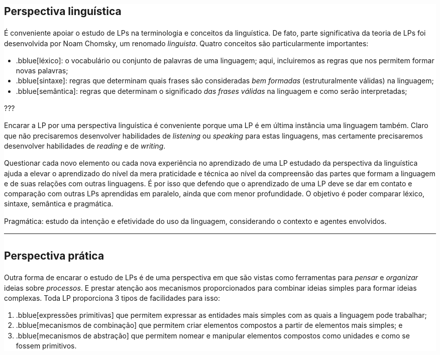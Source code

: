 ## Perspectiva linguística

É conveniente apoiar o estudo de LPs na terminologia e
conceitos da linguística. De fato, parte significativa da teoria
de LPs foi desenvolvida por Noam Chomsky, um renomado
_linguista_. Quatro conceitos são particularmente importantes:
- .bblue[léxico]: o vocabulário ou conjunto de palavras de uma
  linguagem; aqui, incluiremos as regras que nos permitem
  formar novas palavras;
- .bblue[sintaxe]: regras que determinam quais frases
  são consideradas _bem formadas_ (estruturalmente válidas) na linguagem;
- .bblue[semântica]: regras que determinam o significado _das
  frases válidas_ na linguagem e como serão interpretadas;

???

Encarar a LP por uma perspectiva linguística é conveniente porque
uma LP é em última instância uma linguagem também. Claro que não
precisaremos desenvolver habilidades de _listening_ ou _speaking_
para estas linguagens, mas certamente precisaremos desenvolver
habilidades de _reading_ e de _writing_.

Questionar cada novo elemento ou cada nova experiência no
aprendizado de uma LP estudado da perspectiva da linguística
ajuda a elevar o aprendizado do nível da mera praticidade e
técnica ao nível da compreensão das partes que formam a linguagem
e de suas relações com outras linguagens. É por isso que defendo
que o aprendizado de uma LP deve se dar em contato e comparação
com outras LPs aprendidas em paralelo, ainda que com menor
profundidade. O objetivo é poder comparar léxico, sintaxe,
semântica e pragmática.

Pragmática: estudo da intenção e efetividade do uso da
  linguagem, considerando o contexto e agentes envolvidos.

---
## Perspectiva prática

Outra forma de encarar o estudo de LPs é de uma perspectiva em
que são vistas como ferramentas para _pensar_ e _organizar_
ideias sobre _processos_. E prestar atenção aos mecanismos
proporcionados para combinar ideias simples para formar ideias
complexas. Toda LP proporciona 3 tipos de facilidades para isso:

1. .bblue[expressões primitivas] que permitem expressar as
   entidades mais simples com as quais a linguagem pode
   trabalhar;
2. .bblue[mecanismos de combinação] que permitem criar elementos
   compostos a partir de elementos mais simples; e
3. .bblue[mecanismos de abstração] que permitem nomear e
   manipular elementos compostos como unidades e como se fossem
   primitivos.

